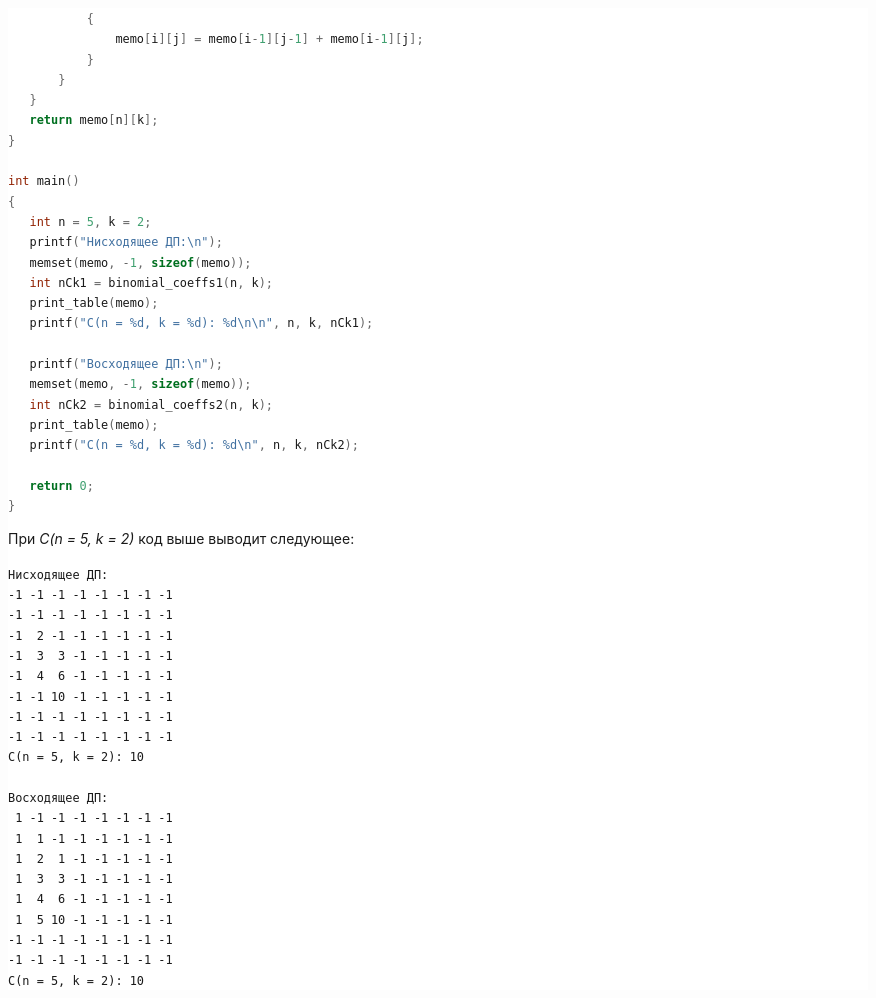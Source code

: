 ```cpp
           {
               memo[i][j] = memo[i-1][j-1] + memo[i-1][j];                 
           }
       }
   }
   return memo[n][k];
} 

int main()
{
   int n = 5, k = 2;
   printf("Нисходящее ДП:\n");
   memset(memo, -1, sizeof(memo));
   int nCk1 = binomial_coeffs1(n, k);
   print_table(memo);
   printf("C(n = %d, k = %d): %d\n\n", n, k, nCk1);
  
   printf("Восходящее ДП:\n");
   memset(memo, -1, sizeof(memo));
   int nCk2 = binomial_coeffs2(n, k);
   print_table(memo);
   printf("C(n = %d, k = %d): %d\n", n, k, nCk2);
  
   return 0;
}
```

При _C(n = 5, k = 2)_ код выше выводит следующее:

```
Нисходящее ДП:
-1 -1 -1 -1 -1 -1 -1 -1
-1 -1 -1 -1 -1 -1 -1 -1
-1  2 -1 -1 -1 -1 -1 -1
-1  3  3 -1 -1 -1 -1 -1
-1  4  6 -1 -1 -1 -1 -1
-1 -1 10 -1 -1 -1 -1 -1
-1 -1 -1 -1 -1 -1 -1 -1
-1 -1 -1 -1 -1 -1 -1 -1
C(n = 5, k = 2): 10

Восходящее ДП:
 1 -1 -1 -1 -1 -1 -1 -1
 1  1 -1 -1 -1 -1 -1 -1
 1  2  1 -1 -1 -1 -1 -1
 1  3  3 -1 -1 -1 -1 -1
 1  4  6 -1 -1 -1 -1 -1
 1  5 10 -1 -1 -1 -1 -1
-1 -1 -1 -1 -1 -1 -1 -1
-1 -1 -1 -1 -1 -1 -1 -1
C(n = 5, k = 2): 10
```
